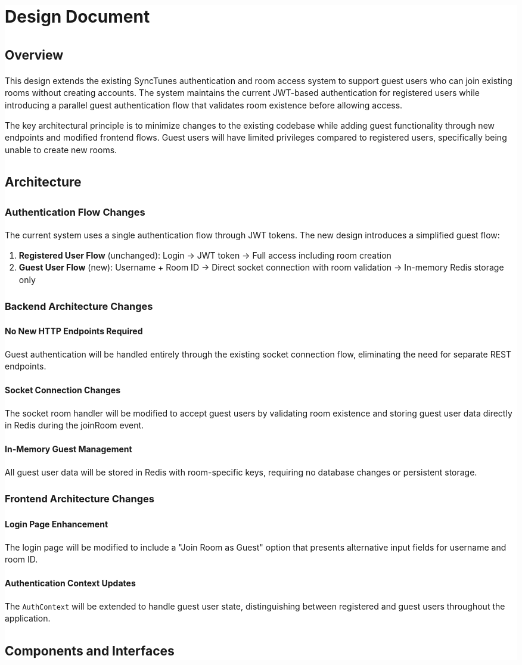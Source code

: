 # Design Document

## Overview

This design extends the existing SyncTunes authentication and room access system to support guest users who can join existing rooms without creating accounts. The system maintains the current JWT-based authentication for registered users while introducing a parallel guest authentication flow that validates room existence before allowing access.

The key architectural principle is to minimize changes to the existing codebase while adding guest functionality through new endpoints and modified frontend flows. Guest users will have limited privileges compared to registered users, specifically being unable to create new rooms.

## Architecture

### Authentication Flow Changes

The current system uses a single authentication flow through JWT tokens. The new design introduces a simplified guest flow:

1. **Registered User Flow** (unchanged): Login → JWT token → Full access including room creation
2. **Guest User Flow** (new): Username + Room ID → Direct socket connection with room validation → In-memory Redis storage only

### Backend Architecture Changes

#### No New HTTP Endpoints Required
Guest authentication will be handled entirely through the existing socket connection flow, eliminating the need for separate REST endpoints.

#### Socket Connection Changes
The socket room handler will be modified to accept guest users by validating room existence and storing guest user data directly in Redis during the joinRoom event.

#### In-Memory Guest Management
All guest user data will be stored in Redis with room-specific keys, requiring no database changes or persistent storage.

### Frontend Architecture Changes

#### Login Page Enhancement
The login page will be modified to include a "Join Room as Guest" option that presents alternative input fields for username and room ID.

#### Authentication Context Updates
The `AuthContext` will be extended to handle guest user state, distinguishing between registered and guest users throughout the application.

## Components and Interfaces
